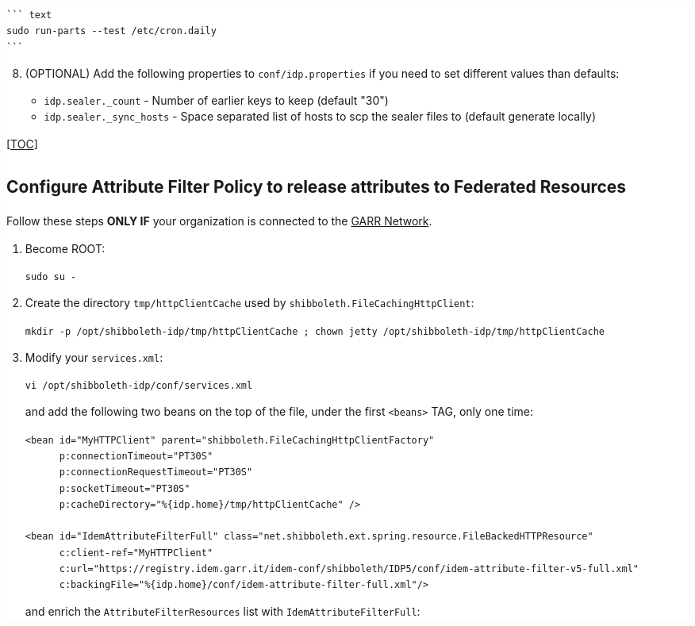     ``` text
    sudo run-parts --test /etc/cron.daily
    ```

8.  (OPTIONAL) Add the following properties to `conf/idp.properties` if you need to set different values than defaults:

    -   `idp.sealer._count` - Number of earlier keys to keep (default "30")
    -   `idp.sealer._sync_hosts` - Space separated list of hosts to scp the sealer files to (default generate locally)

[[TOC](#table-of-contents)]

## Configure Attribute Filter Policy to release attributes to Federated Resources

Follow these steps **ONLY IF** your organization is connected to the [GARR Network](https://www.garr.it/en/infrastructures/network-infrastructure/connected-organizations-and-sites).

1.  Become ROOT:

    ``` text
    sudo su -
    ```

2.  Create the directory `tmp/httpClientCache` used by `shibboleth.FileCachingHttpClient`:

    ``` text
    mkdir -p /opt/shibboleth-idp/tmp/httpClientCache ; chown jetty /opt/shibboleth-idp/tmp/httpClientCache
    ```

3.  Modify your `services.xml`:

    ``` text
    vi /opt/shibboleth-idp/conf/services.xml
    ```

    and add the following two beans on the top of the file, under the first `<beans>` TAG, only one time:

    ``` xml+jinja
    <bean id="MyHTTPClient" parent="shibboleth.FileCachingHttpClientFactory"
          p:connectionTimeout="PT30S"
          p:connectionRequestTimeout="PT30S"
          p:socketTimeout="PT30S"
          p:cacheDirectory="%{idp.home}/tmp/httpClientCache" />

    <bean id="IdemAttributeFilterFull" class="net.shibboleth.ext.spring.resource.FileBackedHTTPResource"
          c:client-ref="MyHTTPClient"
          c:url="https://registry.idem.garr.it/idem-conf/shibboleth/IDP5/conf/idem-attribute-filter-v5-full.xml"
          c:backingFile="%{idp.home}/conf/idem-attribute-filter-full.xml"/>
    ```

    and enrich the `AttributeFilterResources` list with `IdemAttributeFilterFull`:

